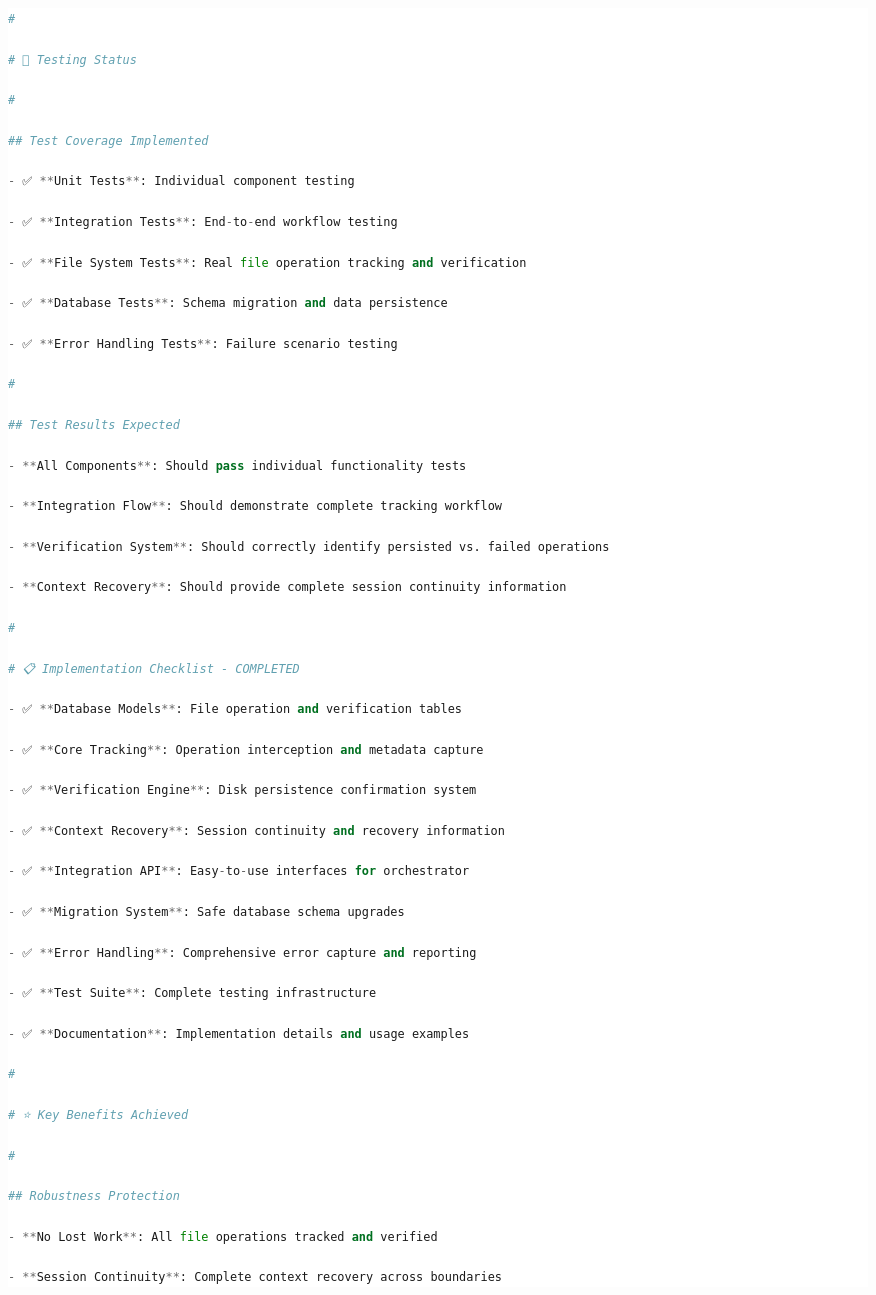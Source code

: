 ```python
#

# 🧪 Testing Status

#

## Test Coverage Implemented

- ✅ **Unit Tests**: Individual component testing

- ✅ **Integration Tests**: End-to-end workflow testing

- ✅ **File System Tests**: Real file operation tracking and verification

- ✅ **Database Tests**: Schema migration and data persistence

- ✅ **Error Handling Tests**: Failure scenario testing

#

## Test Results Expected

- **All Components**: Should pass individual functionality tests

- **Integration Flow**: Should demonstrate complete tracking workflow

- **Verification System**: Should correctly identify persisted vs. failed operations

- **Context Recovery**: Should provide complete session continuity information

#

# 📋 Implementation Checklist - COMPLETED

- ✅ **Database Models**: File operation and verification tables

- ✅ **Core Tracking**: Operation interception and metadata capture

- ✅ **Verification Engine**: Disk persistence confirmation system

- ✅ **Context Recovery**: Session continuity and recovery information

- ✅ **Integration API**: Easy-to-use interfaces for orchestrator

- ✅ **Migration System**: Safe database schema upgrades

- ✅ **Error Handling**: Comprehensive error capture and reporting

- ✅ **Test Suite**: Complete testing infrastructure

- ✅ **Documentation**: Implementation details and usage examples

#

# ⭐ Key Benefits Achieved

#

## Robustness Protection

- **No Lost Work**: All file operations tracked and verified

- **Session Continuity**: Complete context recovery across boundaries
```